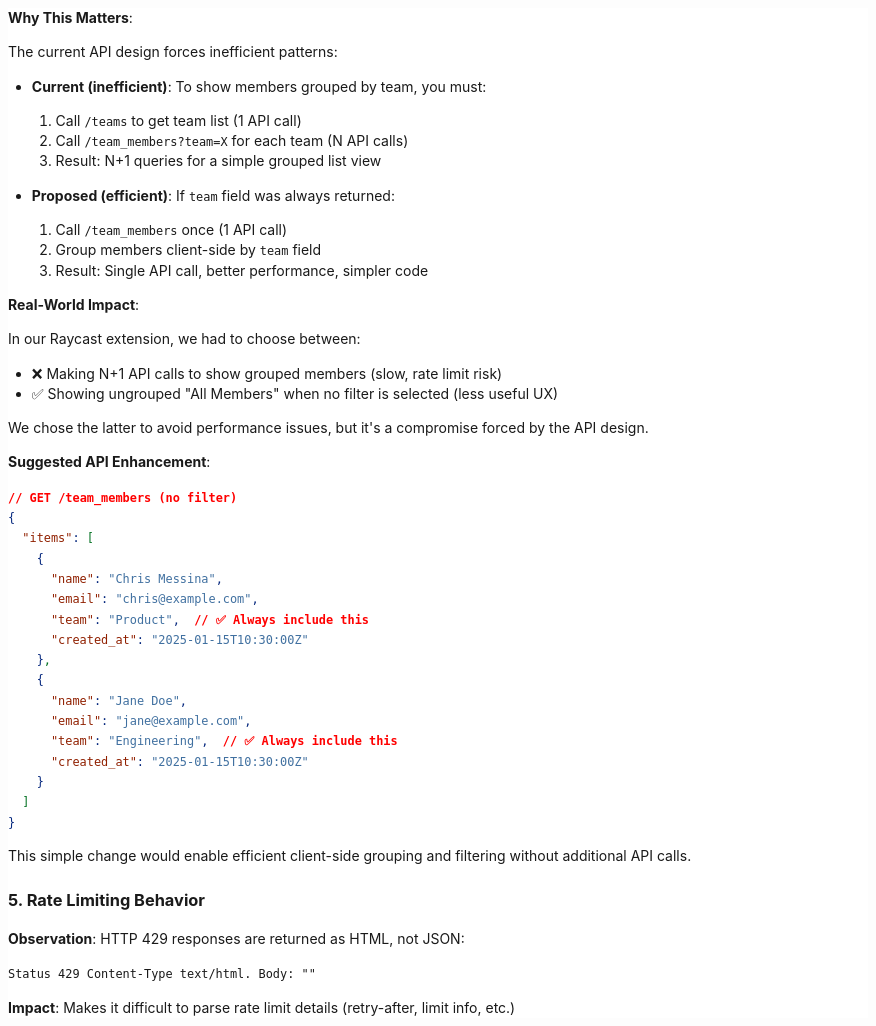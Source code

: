 **Why This Matters**:

The current API design forces inefficient patterns:

- **Current (inefficient)**: To show members grouped by team, you must:
  1. Call `/teams` to get team list (1 API call)
  2. Call `/team_members?team=X` for each team (N API calls)
  3. Result: N+1 queries for a simple grouped list view

- **Proposed (efficient)**: If `team` field was always returned:
  1. Call `/team_members` once (1 API call)
  2. Group members client-side by `team` field
  3. Result: Single API call, better performance, simpler code

**Real-World Impact**:

In our Raycast extension, we had to choose between:
- ❌ Making N+1 API calls to show grouped members (slow, rate limit risk)
- ✅ Showing ungrouped "All Members" when no filter is selected (less useful UX)

We chose the latter to avoid performance issues, but it's a compromise forced by the API design.

**Suggested API Enhancement**:

```json
// GET /team_members (no filter)
{
  "items": [
    {
      "name": "Chris Messina",
      "email": "chris@example.com",
      "team": "Product",  // ✅ Always include this
      "created_at": "2025-01-15T10:30:00Z"
    },
    {
      "name": "Jane Doe",
      "email": "jane@example.com",
      "team": "Engineering",  // ✅ Always include this
      "created_at": "2025-01-15T10:30:00Z"
    }
  ]
}
```

This simple change would enable efficient client-side grouping and filtering without additional API calls.

### 5. Rate Limiting Behavior

**Observation**: HTTP 429 responses are returned as HTML, not JSON:

```
Status 429 Content-Type text/html. Body: ""
```

**Impact**: Makes it difficult to parse rate limit details (retry-after, limit info, etc.)
